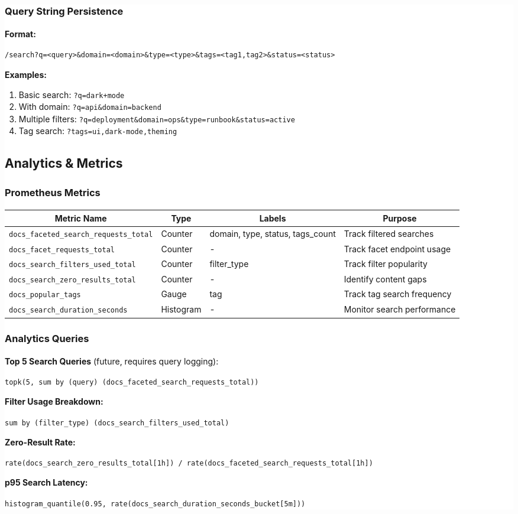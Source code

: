 ### Query String Persistence

**Format:**

```
/search?q=<query>&domain=<domain>&type=<type>&tags=<tag1,tag2>&status=<status>
```

**Examples:**

1. Basic search: `?q=dark+mode`
2. With domain: `?q=api&domain=backend`
3. Multiple filters: `?q=deployment&domain=ops&type=runbook&status=active`
4. Tag search: `?tags=ui,dark-mode,theming`

## Analytics & Metrics

### Prometheus Metrics

| Metric Name                          | Type      | Labels                           | Purpose                    |
| ------------------------------------ | --------- | -------------------------------- | -------------------------- |
| `docs_faceted_search_requests_total` | Counter   | domain, type, status, tags_count | Track filtered searches    |
| `docs_facet_requests_total`          | Counter   | -                                | Track facet endpoint usage |
| `docs_search_filters_used_total`     | Counter   | filter_type                      | Track filter popularity    |
| `docs_search_zero_results_total`     | Counter   | -                                | Identify content gaps      |
| `docs_popular_tags`                  | Gauge     | tag                              | Track tag search frequency |
| `docs_search_duration_seconds`       | Histogram | -                                | Monitor search performance |

### Analytics Queries

**Top 5 Search Queries** (future, requires query logging):

```promql
topk(5, sum by (query) (docs_faceted_search_requests_total))
```

**Filter Usage Breakdown:**

```promql
sum by (filter_type) (docs_search_filters_used_total)
```

**Zero-Result Rate:**

```promql
rate(docs_search_zero_results_total[1h]) / rate(docs_faceted_search_requests_total[1h])
```

**p95 Search Latency:**

```promql
histogram_quantile(0.95, rate(docs_search_duration_seconds_bucket[5m]))
```
